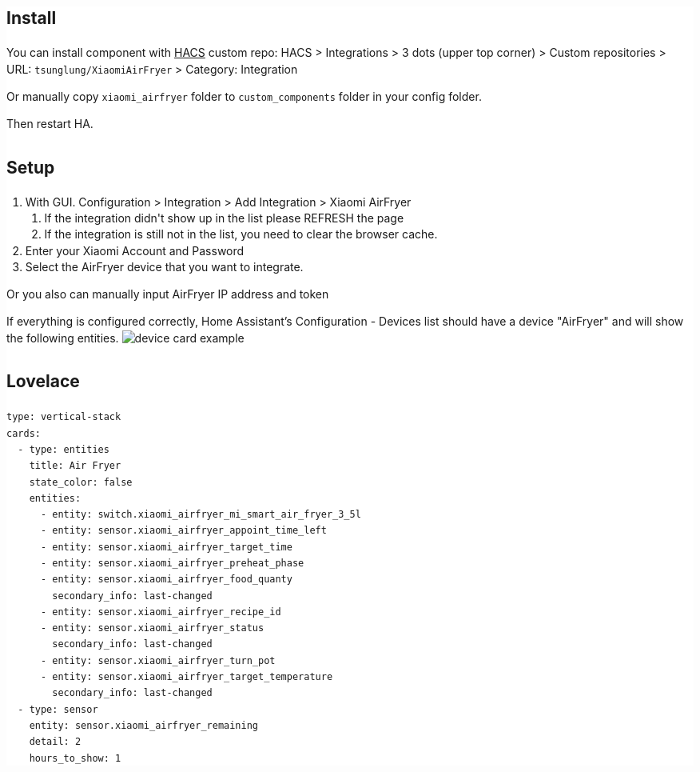 
## Install

You can install component with [HACS](https://hacs.xyz/) custom repo: HACS > Integrations > 3 dots (upper top corner) > Custom repositories > URL: `tsunglung/XiaomiAirFryer` > Category: Integration

Or manually copy `xiaomi_airfryer` folder to `custom_components` folder in your config folder.

Then restart HA.

## Setup


1. With GUI. Configuration > Integration > Add Integration > Xiaomi AirFryer
   1. If the integration didn't show up in the list please REFRESH the page
   2. If the integration is still not in the list, you need to clear the browser cache.
2. Enter your Xiaomi Account and Password
3. Select the AirFryer device that you want to integrate.

Or you also can manually input AirFryer IP address and token

If everything is configured correctly, Home Assistant’s Configuration - Devices list should have a device "AirFryer" and will show the following entities.
![device card example](device_card_before.jpg "device card")

## Lovelace

```
type: vertical-stack
cards:
  - type: entities
    title: Air Fryer
    state_color: false
    entities:
      - entity: switch.xiaomi_airfryer_mi_smart_air_fryer_3_5l
      - entity: sensor.xiaomi_airfryer_appoint_time_left
      - entity: sensor.xiaomi_airfryer_target_time
      - entity: sensor.xiaomi_airfryer_preheat_phase
      - entity: sensor.xiaomi_airfryer_food_quanty
        secondary_info: last-changed
      - entity: sensor.xiaomi_airfryer_recipe_id
      - entity: sensor.xiaomi_airfryer_status
        secondary_info: last-changed
      - entity: sensor.xiaomi_airfryer_turn_pot
      - entity: sensor.xiaomi_airfryer_target_temperature
        secondary_info: last-changed
  - type: sensor
    entity: sensor.xiaomi_airfryer_remaining
    detail: 2
    hours_to_show: 1

```
